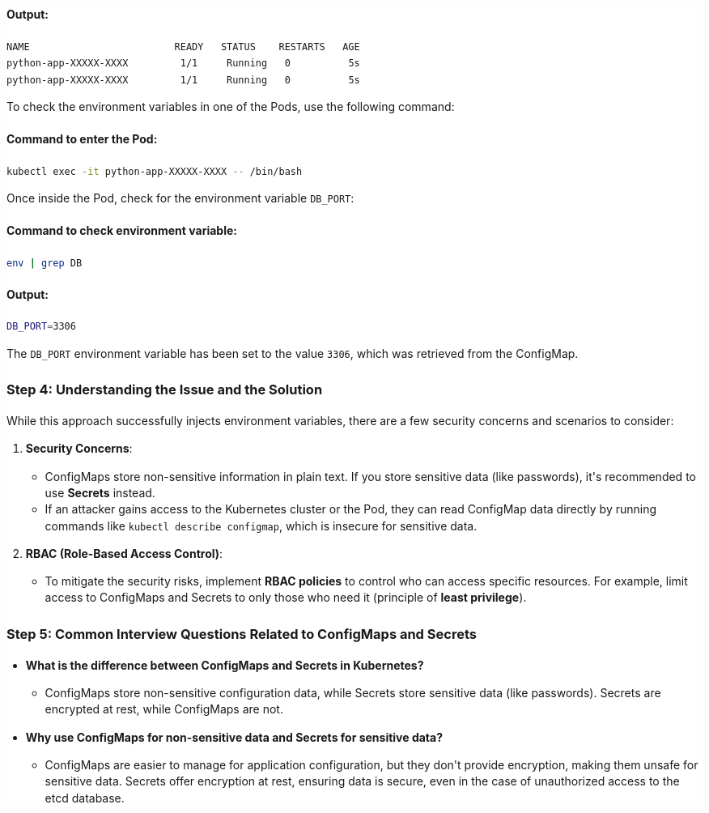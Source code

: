 #### Output:
```bash
NAME                         READY   STATUS    RESTARTS   AGE
python-app-XXXXX-XXXX         1/1     Running   0          5s
python-app-XXXXX-XXXX         1/1     Running   0          5s
```

To check the environment variables in one of the Pods, use the following command:

#### Command to enter the Pod:
```bash
kubectl exec -it python-app-XXXXX-XXXX -- /bin/bash
```

Once inside the Pod, check for the environment variable `DB_PORT`:

#### Command to check environment variable:
```bash
env | grep DB
```

#### Output:
```bash
DB_PORT=3306
```

The `DB_PORT` environment variable has been set to the value `3306`, which was retrieved from the ConfigMap.

### Step 4: **Understanding the Issue and the Solution**

While this approach successfully injects environment variables, there are a few security concerns and scenarios to consider:

1. **Security Concerns**:
   - ConfigMaps store non-sensitive information in plain text. If you store sensitive data (like passwords), it's recommended to use **Secrets** instead.
   - If an attacker gains access to the Kubernetes cluster or the Pod, they can read ConfigMap data directly by running commands like `kubectl describe configmap`, which is insecure for sensitive data.

2. **RBAC (Role-Based Access Control)**:
   - To mitigate the security risks, implement **RBAC policies** to control who can access specific resources. For example, limit access to ConfigMaps and Secrets to only those who need it (principle of **least privilege**).

### Step 5: **Common Interview Questions Related to ConfigMaps and Secrets**

- **What is the difference between ConfigMaps and Secrets in Kubernetes?**
  - ConfigMaps store non-sensitive configuration data, while Secrets store sensitive data (like passwords). Secrets are encrypted at rest, while ConfigMaps are not.
  
- **Why use ConfigMaps for non-sensitive data and Secrets for sensitive data?**
  - ConfigMaps are easier to manage for application configuration, but they don't provide encryption, making them unsafe for sensitive data. Secrets offer encryption at rest, ensuring data is secure, even in the case of unauthorized access to the etcd database.
